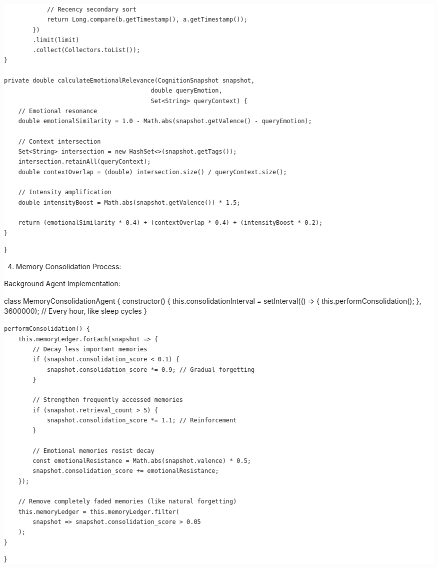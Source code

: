                 // Recency secondary sort
                return Long.compare(b.getTimestamp(), a.getTimestamp());
            })
            .limit(limit)
            .collect(Collectors.toList());
    }
    
    private double calculateEmotionalRelevance(CognitionSnapshot snapshot, 
                                             double queryEmotion, 
                                             Set<String> queryContext) {
        // Emotional resonance
        double emotionalSimilarity = 1.0 - Math.abs(snapshot.getValence() - queryEmotion);
        
        // Context intersection
        Set<String> intersection = new HashSet<>(snapshot.getTags());
        intersection.retainAll(queryContext);
        double contextOverlap = (double) intersection.size() / queryContext.size();
        
        // Intensity amplification
        double intensityBoost = Math.abs(snapshot.getValence()) * 1.5;
        
        return (emotionalSimilarity * 0.4) + (contextOverlap * 0.4) + (intensityBoost * 0.2);
    }
}


4. Memory Consolidation Process:

Background Agent Implementation:

class MemoryConsolidationAgent {
    constructor() {
        this.consolidationInterval = setInterval(() => {
            this.performConsolidation();
        }, 3600000); // Every hour, like sleep cycles
    }
    
    performConsolidation() {
        this.memoryLedger.forEach(snapshot => {
            // Decay less important memories
            if (snapshot.consolidation_score < 0.1) {
                snapshot.consolidation_score *= 0.9; // Gradual forgetting
            }
            
            // Strengthen frequently accessed memories
            if (snapshot.retrieval_count > 5) {
                snapshot.consolidation_score *= 1.1; // Reinforcement
            }
            
            // Emotional memories resist decay
            const emotionalResistance = Math.abs(snapshot.valence) * 0.5;
            snapshot.consolidation_score += emotionalResistance;
        });
        
        // Remove completely faded memories (like natural forgetting)
        this.memoryLedger = this.memoryLedger.filter(
            snapshot => snapshot.consolidation_score > 0.05
        );
    }
}
